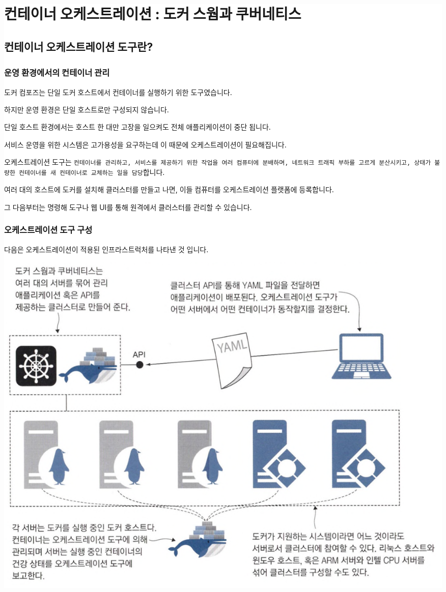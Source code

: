# 컨테이너 오케스트레이션 : 도커 스웜과 쿠버네티스

## 컨테이너 오케스트레이션 도구란?

### 운영 환경에서의 컨테이너 관리

도커 컴포즈는 단일 도커 호스트에서 컨테이너를 실행하기 위한 도구였습니다.

하지만 운영 환경은 단일 호스트로만 구성되지 않습니다.

단일 호스트 환경에서는 호스트 한 대만 고장을 일으켜도 전체 애플리케이션이 중단 됩니다.

서비스 운영을 위한 시스템은 고가용성을 요구하는데 이 때문에 오케스트레이션이 필요해집니다.

오케스트레이션 도구는 `컨테이너를 관리하고, 서비스를 제공하기 위한 작업을 여러 컴퓨터에 분배하며, 네트워크 트래픽 부하를 고르게 분산시키고, 상태가 불량한 컨테이너를 새 컨테이너로 교체하는 일을 담당`합니다.

여러 대의 호스트에 도커를 설치해 클러스터를 만들고 나면, 이들 컴퓨터를 오케스트레이션 플랫폼에 등록합니다.

그 다음부터는 명령해 도구나 웹 UI를 통해 원격에서 클러스터를 관리할 수 있습니다.

### 오케스트레이션 도구 구성

다음은 오케스트레이션이 적용된 인프라스트럭처를 나타낸 것 입니다.

![](./image/image1.png)
